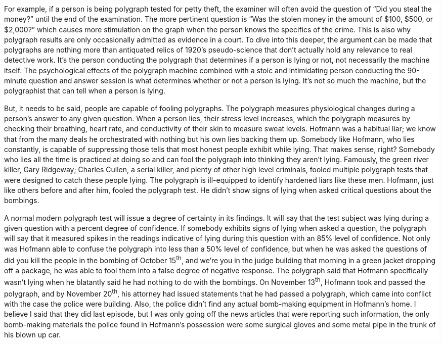 For example, if a person is being polygraph tested for petty theft, the
examiner will often avoid the question of “Did you steal the money?”
until the end of the examination. The more pertinent question is “Was
the stolen money in the amount of $100, $500, or $2,000?” which causes
more stimulation on the graph when the person knows the specifics of the
crime. This is also why polygraph results are only occasionally admitted
as evidence in a court. To dive into this deeper, the argument can be
made that polygraphs are nothing more than antiquated relics of 1920’s
pseudo-science that don’t actually hold any relevance to real detective
work. It’s the person conducting the polygraph that determines if a
person is lying or not, not necessarily the machine itself. The
psychological effects of the polygraph machine combined with a stoic and
intimidating person conducting the 90-minute question and answer session
is what determines whether or not a person is lying. It’s not so much
the machine, but the polygraphist that can tell when a person is lying.

But, it needs to be said, people are capable of fooling polygraphs. The
polygraph measures physiological changes during a person’s answer to any
given question. When a person lies, their stress level increases, which
the polygraph measures by checking their breathing, heart rate, and
conductivity of their skin to measure sweat levels. Hofmann was a
habitual liar; we know that from the many deals he orchestrated with
nothing but his own lies backing them up. Somebody like Hofmann, who
lies constantly, is capable of suppressing those tells that most honest
people exhibit while lying. That makes sense, right? Somebody who lies
all the time is practiced at doing so and can fool the polygraph into
thinking they aren’t lying. Famously, the green river killer, Gary
Ridgeway; Charles Cullen, a serial killer, and plenty of other high
level criminals, fooled multiple polygraph tests that were designed to
catch these people lying. The polygraph is ill-equipped to identify
hardened liars like these men. Hofmann, just like others before and
after him, fooled the polygraph test. He didn’t show signs of lying when
asked critical questions about the bombings.

A normal modern polygraph test will issue a degree of certainty in its
findings. It will say that the test subject was lying during a given
question with a percent degree of confidence. If somebody exhibits signs
of lying when asked a question, the polygraph will say that it measured
spikes in the readings indicative of lying during this question with an
85% level of confidence. Not only was Hofmann able to confuse the
polygraph into less than a 50% level of confidence, but when he was
asked the questions of did you kill the people in the bombing of October
15<sup>th</sup>, and we’re you in the judge building that morning in a
green jacket dropping off a package, he was able to fool them into a
false degree of negative response. The polygraph said that Hofmann
specifically wasn’t lying when he blatantly said he had nothing to do
with the bombings. On November 13<sup>th</sup>, Hofmann took and passed
the polygraph, and by November 20<sup>th</sup>, his attorney had issued
statements that he had passed a polygraph, which came into conflict with
the case the police were building. Also, the police didn’t find any
actual bomb-making equipment in Hofmann’s home. I believe I said that
they did last episode, but I was only going off the news articles that
were reporting such information, the only bomb-making materials the
police found in Hofmann’s possession were some surgical gloves and some
metal pipe in the trunk of his blown up car.
